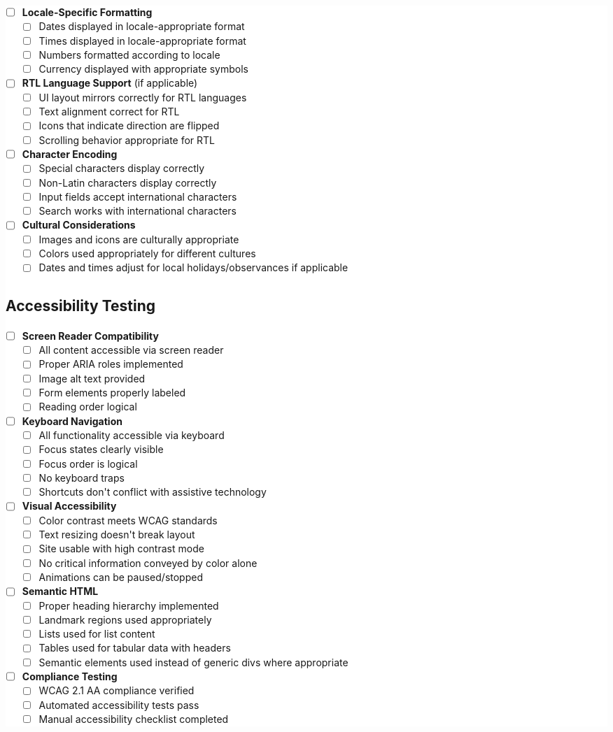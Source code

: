 - [ ] **Locale-Specific Formatting**
  - [ ] Dates displayed in locale-appropriate format
  - [ ] Times displayed in locale-appropriate format
  - [ ] Numbers formatted according to locale
  - [ ] Currency displayed with appropriate symbols

- [ ] **RTL Language Support** (if applicable)
  - [ ] UI layout mirrors correctly for RTL languages
  - [ ] Text alignment correct for RTL
  - [ ] Icons that indicate direction are flipped
  - [ ] Scrolling behavior appropriate for RTL

- [ ] **Character Encoding**
  - [ ] Special characters display correctly
  - [ ] Non-Latin characters display correctly
  - [ ] Input fields accept international characters
  - [ ] Search works with international characters

- [ ] **Cultural Considerations**
  - [ ] Images and icons are culturally appropriate
  - [ ] Colors used appropriately for different cultures
  - [ ] Dates and times adjust for local holidays/observances if applicable

## Accessibility Testing

- [ ] **Screen Reader Compatibility**
  - [ ] All content accessible via screen reader
  - [ ] Proper ARIA roles implemented
  - [ ] Image alt text provided
  - [ ] Form elements properly labeled
  - [ ] Reading order logical

- [ ] **Keyboard Navigation**
  - [ ] All functionality accessible via keyboard
  - [ ] Focus states clearly visible
  - [ ] Focus order is logical
  - [ ] No keyboard traps
  - [ ] Shortcuts don't conflict with assistive technology

- [ ] **Visual Accessibility**
  - [ ] Color contrast meets WCAG standards
  - [ ] Text resizing doesn't break layout
  - [ ] Site usable with high contrast mode
  - [ ] No critical information conveyed by color alone
  - [ ] Animations can be paused/stopped

- [ ] **Semantic HTML**
  - [ ] Proper heading hierarchy implemented
  - [ ] Landmark regions used appropriately
  - [ ] Lists used for list content
  - [ ] Tables used for tabular data with headers
  - [ ] Semantic elements used instead of generic divs where appropriate

- [ ] **Compliance Testing**
  - [ ] WCAG 2.1 AA compliance verified
  - [ ] Automated accessibility tests pass
  - [ ] Manual accessibility checklist completed
